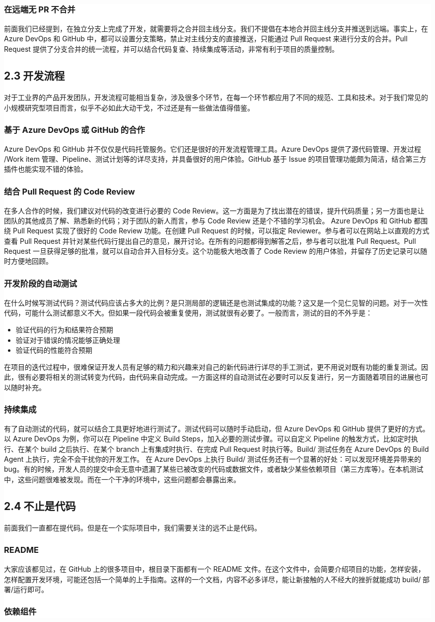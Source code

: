 ### **在远端无 PR 不合并**

前面我们已经提到，在独立分支上完成了开发，就需要将之合并回主线分支。我们不提倡在本地合并回主线分支并推送到远端。事实上，在 Azure DevOps 和 GitHub 中，都可以设置分支策略，禁止对主线分支的直接推送，只能通过 Pull Request 来进行分支的合并。Pull Request 提供了分支合并的统一流程，并可以结合代码复查、持续集成等活动，非常有利于项目的质量控制。

## 2.3 开发流程 <span id="2.3">

对于工业界的产品开发团队，开发流程可能相当复杂，涉及很多个环节，在每一个环节都应用了不同的规范、工具和技术。对于我们常见的小规模研究型项目而言，似乎不必如此大动干戈，不过还是有一些做法值得借鉴。

### **基于 Azure DevOps 或 GitHub 的合作**

Azure DevOps 和 GitHub 并不仅仅是代码托管服务。它们还是很好的开发流程管理工具。Azure DevOps 提供了源代码管理、开发过程 /Work item 管理、Pipeline、测试计划等的详尽支持，并具备很好的用户体验。GitHub 基于 Issue 的项目管理功能颇为简洁，结合第三方插件也能实现不错的体验。

### **结合 Pull Request 的 Code Review**

在多人合作的时候，我们建议对代码的改变进行必要的 Code Review。这一方面是为了找出潜在的错误，提升代码质量；另一方面也是让团队的其他成员了解、熟悉新的代码；对于团队的新人而言，参与 Code Review 还是个不错的学习机会。
Azure DevOps 和 GitHub 都围绕 Pull Request 实现了很好的 Code Review 功能。在创建 Pull Request 的时候，可以指定 Reviewer。参与者可以在网站上以直观的方式查看 Pull Request 并针对某些代码行提出自己的意见，展开讨论。在所有的问题都得到解答之后，参与者可以批准 Pull Request。Pull Request 一旦获得足够的批准，就可以自动合并入目标分支。这个功能极大地改善了 Code Review 的用户体验，并留存了历史记录可以随时方便地回顾。

### **开发阶段的自动测试**

在什么时候写测试代码？测试代码应该占多大的比例？是只测局部的逻辑还是也测试集成的功能？这又是一个见仁见智的问题。对于一次性代码，可能什么测试都意义不大。但如果一段代码会被重复使用，测试就很有必要了。一般而言，测试的目的不外乎是：

- 验证代码的行为和结果符合预期
- 验证对于错误的情况能够正确处理
- 验证代码的性能符合预期

在项目的迭代过程中，很难保证开发人员有足够的精力和兴趣来对自己的新代码进行详尽的手工测试，更不用说对既有功能的重复测试。因此，很有必要将相关的测试转变为代码，由代码来自动完成。一方面这样的自动测试在必要时可以反复进行，另一方面随着项目的进展也可以随时补充。

### **持续集成**

有了自动测试的代码，就可以结合工具更好地进行测试了。测试代码可以随时手动启动，但 Azure DevOps 和 GitHub 提供了更好的方式。以 Azure DevOps 为例，你可以在 Pipeline 中定义 Build Steps，加入必要的测试步骤。可以自定义 Pipeline 的触发方式，比如定时执行、在某个 build 之后执行、在某个 branch 上有集成时执行、在完成 Pull Request 时执行等。Build/ 测试任务在 Azure DevOps 的 Build Agent 上执行，完全不会干扰你的开发工作。
在 Azure DevOps 上执行 Build/ 测试任务还有一个显著的好处：可以发现环境差异带来的 bug。有的时候，开发人员的提交中会无意中遗漏了某些已被改变的代码或数据文件，或者缺少某些依赖项目（第三方库等）。在本机测试中，这些问题很难被发现。而在一个干净的环境中，这些问题都会暴露出来。

## 2.4 不止是代码 <span id="2.4">

前面我们一直都在提代码。但是在一个实际项目中，我们需要关注的远不止是代码。

### **README**

大家应该都见过，在 GitHub 上的很多项目中，根目录下面都有一个 README 文件。在这个文件中，会简要介绍项目的功能，怎样安装，怎样配置开发环境，可能还包括一个简单的上手指南。这样的一个文档，内容不必多详尽，能让新接触的人不经大的挫折就能成功 build/ 部署/运行即可。

### **依赖组件**

